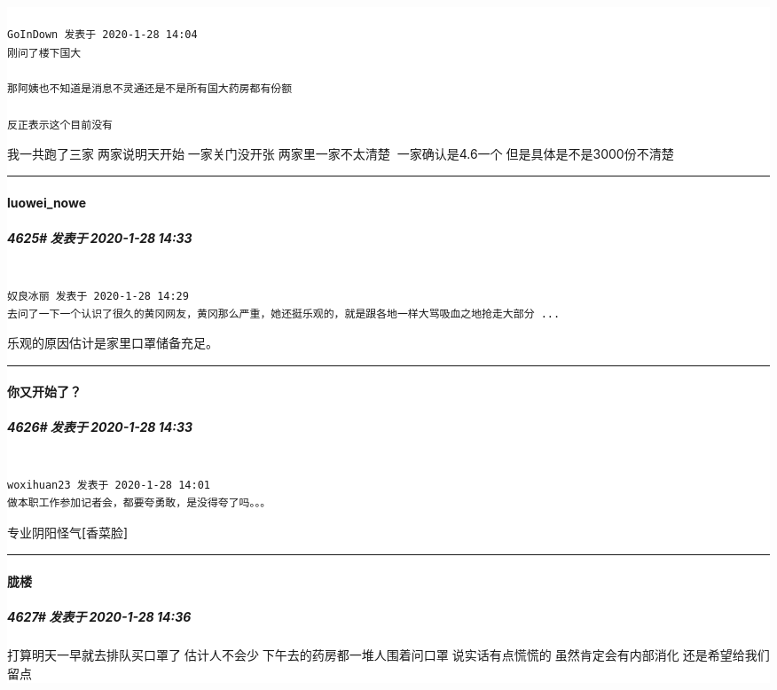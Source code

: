 

```

GoInDown 发表于 2020-1-28 14:04
刚问了楼下国大

那阿姨也不知道是消息不灵通还是不是所有国大药房都有份额

反正表示这个目前没有

```


我一共跑了三家 两家说明天开始 一家关门没开张
两家里一家不太清楚  一家确认是4.6一个 但是具体是不是3000份不清楚


*****
#### luowei_nowe
##### 4625#       发表于 2020-1-28 14:33



```

奴良冰丽 发表于 2020-1-28 14:29
去问了一下一个认识了很久的黄冈网友，黄冈那么严重，她还挺乐观的，就是跟各地一样大骂吸血之地抢走大部分 ...

```


乐观的原因估计是家里口罩储备充足。


*****
#### 你又开始了？
##### 4626#       发表于 2020-1-28 14:33



```

woxihuan23 发表于 2020-1-28 14:01
做本职工作参加记者会，都要夸勇敢，是没得夸了吗。。。

```


专业阴阳怪气[香菜脸]


*****
#### 胧楼
##### 4627#       发表于 2020-1-28 14:36


打算明天一早就去排队买口罩了 估计人不会少 下午去的药房都一堆人围着问口罩 说实话有点慌慌的
虽然肯定会有内部消化 还是希望给我们留点
